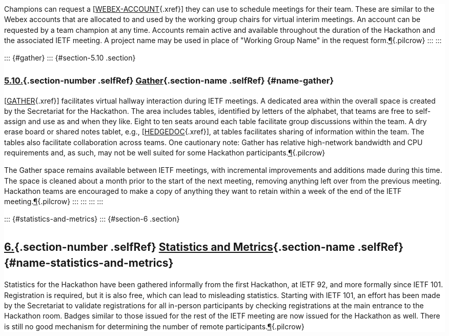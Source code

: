 Champions can request a \[[WEBEX-ACCOUNT](#WEBEX-ACCOUNT){.xref}\] they
can use to schedule meetings for their team. These are similar to the
Webex accounts that are allocated to and used by the working group
chairs for virtual interim meetings. An account can be requested by a
team champion at any time. Accounts remain active and available
throughout the duration of the Hackathon and the associated IETF
meeting. A project name may be used in place of \"Working Group Name\"
in the request form.[¶](#section-5.9-1){.pilcrow}
:::
:::

::: {#gather}
::: {#section-5.10 .section}
### [5.10.](#section-5.10){.section-number .selfRef} [Gather](#name-gather){.section-name .selfRef} {#name-gather}

\[[GATHER](#GATHER){.xref}\] facilitates virtual hallway interaction
during IETF meetings. A dedicated area within the overall space is
created by the Secretariat for the Hackathon. The area includes tables,
identified by letters of the alphabet, that teams are free to
self-assign and use as and when they like. Eight to ten seats around
each table facilitate group discussions within the team. A dry erase
board or shared notes tablet, e.g., \[[HEDGEDOC](#HEDGEDOC){.xref}\], at
tables facilitates sharing of information within the team. The tables
also facilitate collaboration across teams. One cautionary note: Gather
has relative high-network bandwidth and CPU requirements and, as such,
may not be well suited for some Hackathon
participants.[¶](#section-5.10-1){.pilcrow}

The Gather space remains available between IETF meetings, with
incremental improvements and additions made during this time. The space
is cleaned about a month prior to the start of the next meeting,
removing anything left over from the previous meeting. Hackathon teams
are encouraged to make a copy of anything they want to retain within a
week of the end of the IETF meeting.[¶](#section-5.10-2){.pilcrow}
:::
:::
:::
:::

::: {#statistics-and-metrics}
::: {#section-6 .section}
## [6.](#section-6){.section-number .selfRef} [Statistics and Metrics](#name-statistics-and-metrics){.section-name .selfRef} {#name-statistics-and-metrics}

Statistics for the Hackathon have been gathered informally from the
first Hackathon, at IETF 92, and more formally since IETF 101.
Registration is required, but it is also free, which can lead to
misleading statistics. Starting with IETF 101, an effort has been made
by the Secretariat to validate registrations for all in-person
participants by checking registrations at the main entrance to the
Hackathon room. Badges similar to those issued for the rest of the IETF
meeting are now issued for the Hackathon as well. There is still no good
mechanism for determining the number of remote
participants.[¶](#section-6-1){.pilcrow}
